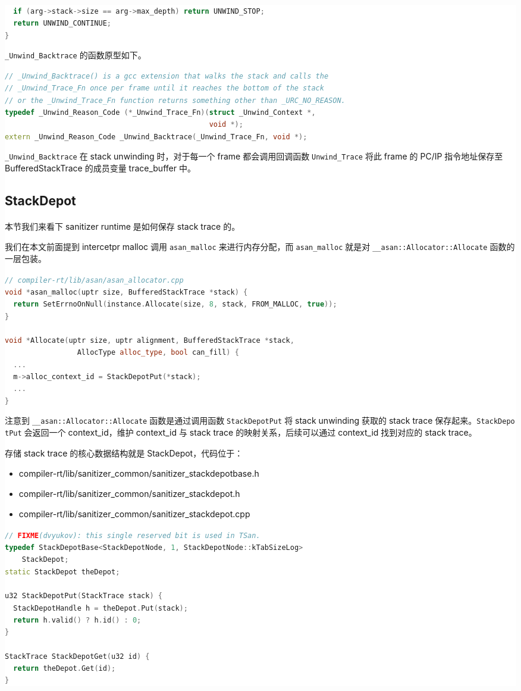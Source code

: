 ```cpp
  if (arg->stack->size == arg->max_depth) return UNWIND_STOP;
  return UNWIND_CONTINUE;
}
```

`_Unwind_Backtrace` 的函数原型如下。

```cpp
// _Unwind_Backtrace() is a gcc extension that walks the stack and calls the
// _Unwind_Trace_Fn once per frame until it reaches the bottom of the stack
// or the _Unwind_Trace_Fn function returns something other than _URC_NO_REASON.
typedef _Unwind_Reason_Code (*_Unwind_Trace_Fn)(struct _Unwind_Context *,
                                                void *);
extern _Unwind_Reason_Code _Unwind_Backtrace(_Unwind_Trace_Fn, void *);
```

`_Unwind_Backtrace` 在  stack unwinding 时，对于每一个 frame 都会调用回调函数 `Unwind_Trace` 将此 frame 的 PC/IP 指令地址保存至 BufferedStackTrace 的成员变量 trace_buffer 中。

## StackDepot

本节我们来看下 sanitizer runtime 是如何保存 stack trace 的。

我们在本文前面提到 intercetpr malloc 调用 `asan_malloc` 来进行内存分配，而 `asan_malloc` 就是对 `__asan::Allocator::Allocate` 函数的一层包装。

```cpp
// compiler-rt/lib/asan/asan_allocator.cpp
void *asan_malloc(uptr size, BufferedStackTrace *stack) {
  return SetErrnoOnNull(instance.Allocate(size, 8, stack, FROM_MALLOC, true));
}

void *Allocate(uptr size, uptr alignment, BufferedStackTrace *stack,
                 AllocType alloc_type, bool can_fill) {
  ...
  m->alloc_context_id = StackDepotPut(*stack);
  ...
}
```

注意到 `__asan::Allocator::Allocate` 函数是通过调用函数 `StackDepotPut` 将 stack unwinding 获取的 stack trace 保存起来。`StackDepotPut` 会返回一个 context_id，维护 context_id 与 stack trace 的映射关系，后续可以通过 context_id 找到对应的 stack trace。

存储 stack trace 的核心数据结构就是 StackDepot，代码位于：

- compiler-rt/lib/sanitizer_common/sanitizer_stackdepotbase.h

- compiler-rt/lib/sanitizer_common/sanitizer_stackdepot.h

- compiler-rt/lib/sanitizer_common/sanitizer_stackdepot.cpp

```cpp
// FIXME(dvyukov): this single reserved bit is used in TSan.
typedef StackDepotBase<StackDepotNode, 1, StackDepotNode::kTabSizeLog>
    StackDepot;
static StackDepot theDepot;

u32 StackDepotPut(StackTrace stack) {
  StackDepotHandle h = theDepot.Put(stack);
  return h.valid() ? h.id() : 0;
}

StackTrace StackDepotGet(u32 id) {
  return theDepot.Get(id);
}
```
